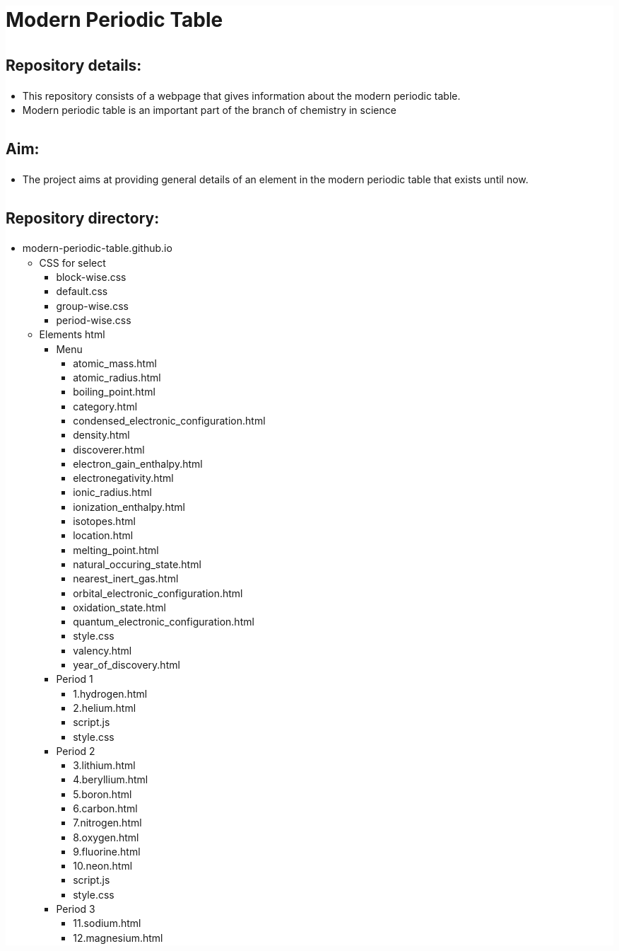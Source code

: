 # Modern Periodic Table

## Repository details:
- This repository consists of a webpage that gives information about the modern periodic table.
- Modern periodic table is an important part of the branch of chemistry in science

## Aim:
- The project aims at providing general details of an element in the modern periodic table that exists until now.

## Repository directory:
- modern-periodic-table.github.io
    - CSS for select
        - block-wise.css
        - default.css
        - group-wise.css
        - period-wise.css
    - Elements html
        - Menu
            - atomic_mass.html
            - atomic_radius.html
            - boiling_point.html
            - category.html
            - condensed_electronic_configuration.html
            - density.html
            - discoverer.html
            - electron_gain_enthalpy.html
            - electronegativity.html
            - ionic_radius.html
            - ionization_enthalpy.html
            - isotopes.html
            - location.html
            - melting_point.html
            - natural_occuring_state.html
            - nearest_inert_gas.html
            - orbital_electronic_configuration.html
            - oxidation_state.html
            - quantum_electronic_configuration.html
            - style.css
            - valency.html
            - year_of_discovery.html
        - Period 1
            - 1.hydrogen.html
            - 2.helium.html
            - script.js
            - style.css
        - Period 2
            - 3.lithium.html
            - 4.beryllium.html
            - 5.boron.html
            - 6.carbon.html
            - 7.nitrogen.html
            - 8.oxygen.html
            - 9.fluorine.html
            - 10.neon.html
            - script.js
            - style.css
        - Period 3
            - 11.sodium.html
            - 12.magnesium.html
